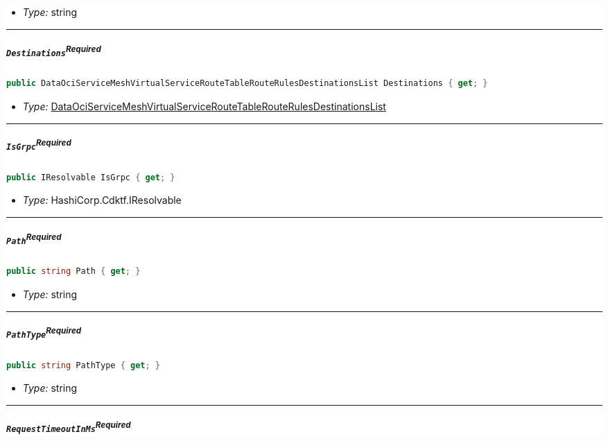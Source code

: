 - *Type:* string

---

##### `Destinations`<sup>Required</sup> <a name="Destinations" id="rhizo-co-terraform-provider-oci.dataOciServiceMeshVirtualServiceRouteTable.DataOciServiceMeshVirtualServiceRouteTableRouteRulesOutputReference.property.destinations"></a>

```csharp
public DataOciServiceMeshVirtualServiceRouteTableRouteRulesDestinationsList Destinations { get; }
```

- *Type:* <a href="#rhizo-co-terraform-provider-oci.dataOciServiceMeshVirtualServiceRouteTable.DataOciServiceMeshVirtualServiceRouteTableRouteRulesDestinationsList">DataOciServiceMeshVirtualServiceRouteTableRouteRulesDestinationsList</a>

---

##### `IsGrpc`<sup>Required</sup> <a name="IsGrpc" id="rhizo-co-terraform-provider-oci.dataOciServiceMeshVirtualServiceRouteTable.DataOciServiceMeshVirtualServiceRouteTableRouteRulesOutputReference.property.isGrpc"></a>

```csharp
public IResolvable IsGrpc { get; }
```

- *Type:* HashiCorp.Cdktf.IResolvable

---

##### `Path`<sup>Required</sup> <a name="Path" id="rhizo-co-terraform-provider-oci.dataOciServiceMeshVirtualServiceRouteTable.DataOciServiceMeshVirtualServiceRouteTableRouteRulesOutputReference.property.path"></a>

```csharp
public string Path { get; }
```

- *Type:* string

---

##### `PathType`<sup>Required</sup> <a name="PathType" id="rhizo-co-terraform-provider-oci.dataOciServiceMeshVirtualServiceRouteTable.DataOciServiceMeshVirtualServiceRouteTableRouteRulesOutputReference.property.pathType"></a>

```csharp
public string PathType { get; }
```

- *Type:* string

---

##### `RequestTimeoutInMs`<sup>Required</sup> <a name="RequestTimeoutInMs" id="rhizo-co-terraform-provider-oci.dataOciServiceMeshVirtualServiceRouteTable.DataOciServiceMeshVirtualServiceRouteTableRouteRulesOutputReference.property.requestTimeoutInMs"></a>
